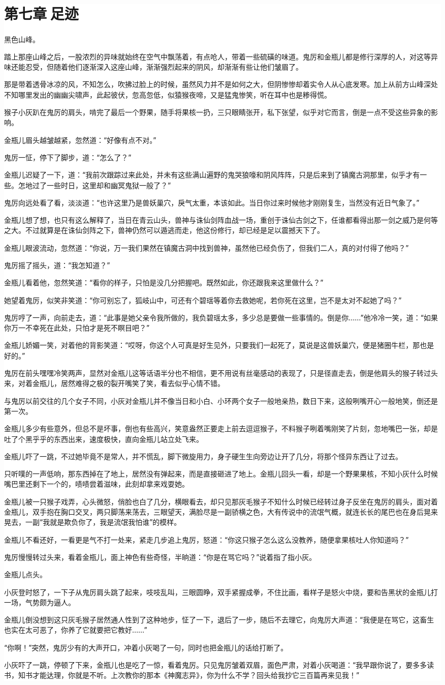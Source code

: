 # 第七章 足迹


黑色山峰。

踏上那座山峰之后，一股浓烈的异味就始终在空气中飘荡着，有点呛人，带着一些硫磺的味道。鬼厉和金瓶儿都是修行深厚的人，对这等异味还能忍受，但随着他们逐渐深入这座山峰，渐渐强烈起来的阴风，却渐渐有些让他们皱眉了。

那是带着透骨冰凉的风，不知怎么，吹拂过脸上的时候，虽然风力并不是如何之大，但阴惨惨却着实令人从心底发寒。加上从前方山峰深处不知哪里发出的幽幽尖啸声，此起彼伏，忽高忽低，似猿猴夜啼，又是猛鬼惨笑，听在耳中也是糁得慌。

猴子小灰趴在鬼厉的肩头，啃完了最后一个野果，随手将果核一扔，三只眼睛张开，私下张望，似乎对它而言，倒是一点不受这些异象的影响。

金瓶儿眉头越皱越紧，忽然道：“好像有点不对。”

鬼厉一怔，停下了脚步，道：“怎么了？”

金瓶儿迟疑了一下，道：“我前次跟踪过来此处，并未有这些满山遍野的鬼哭狼嚎和阴风阵阵，只是后来到了镇魔古洞那里，似乎才有一些。怎地过了一些时日，这里却和幽冥鬼狱一般了？”

鬼厉向远处看了看，淡淡道：“也许这里乃是兽妖巢穴，戾气太重，本该如此。当日你过来时候他才刚刚复生，当然没有近日气象了。”

金瓶儿想了想，也只有这么解释了，当日在青云山头，兽神与诛仙剑阵血战一场，重创于诛仙古剑之下，任谁都看得出那一剑之威乃是何等之大。不过就算是在诛仙剑阵之下，兽神仍然可以遁逃而走，他这份修行，却已经是足以震撼天下了。

金瓶儿眼波流动，忽然道：“你说，万一我们果然在镇魔古洞中找到兽神，虽然他已经负伤了，但我们二人，真的对付得了他吗？”

鬼厉摇了摇头，道：“我怎知道？”

金瓶儿看着他，忽然笑道：“看你的样子，只怕是没几分把握吧。既然如此，你还跟我来这里做什么？”

她望着鬼厉，似笑非笑道：“你可别忘了，狐岐山中，可还有个碧瑶等着你去救她呢，若你死在这里，岂不是太对不起她了吗？”

鬼厉哼了一声，向前走去，道：“此事是她父亲令我所做的，我负碧瑶太多，多少总是要做一些事情的。倒是你……”他冷冷一笑，道：“如果你万一不幸死在此处，只怕才是死不瞑目吧？”

金瓶儿娇媚一笑，对着他的背影笑道：“哎呀，你这个人可真是好生见外，只要我们一起死了，莫说是这兽妖巢穴，便是猪圈牛栏，那也是好的。”

鬼厉在前头嘿嘿冷笑两声，显然对金瓶儿这等话语半分也不相信，更不用说有丝毫感动的表现了，只是径直走去，倒是他肩头的猴子转过头来，对着金瓶儿，居然难得之极的裂开嘴笑了笑，看去似乎心情不错。

与鬼厉以前交往的几个女子不同，小灰对金瓶儿并不像当日和小白、小环两个女子一般地亲热，数日下来，这般咧嘴开心一般地笑，倒还是第一次。

金瓶儿多少有些意外，但总不是坏事，倒也有些高兴，笑意盎然正要走上前去逗逗猴子，不料猴子咧着嘴刚笑了片刻，忽地嘴巴一张，却是吐了个黑乎乎的东西出来，速度极快，直向金瓶儿站立处飞来。

金瓶儿吓了一跳，不过她毕竟不是常人，并不慌乱，脚下微旋用力，身子硬生生向旁边让开了几分，将那个怪异东西让了过去。

只听噗的一声低响，那东西掉在了地上，居然没有弹起来，而是直接砸进了地上。金瓶儿回头一看，却是一个野果果核，不知小灰什么时候嘴巴里还剩下一个的，啧啧尝着滋味，此刻却拿来戏耍她。

金瓶儿被一只猴子戏弄，心头微怒，俏脸也白了几分，横眼看去，却只见那灰毛猴子不知什么时候已经转过身子反坐在鬼厉的肩头，面对着金瓶儿，双手抱在胸口交叉，两只脚荡来荡去，三眼望天，满脸尽是一副骄横之色，大有传说中的流氓气概，就连长长的尾巴也在身后晃来晃去，一副“我就是欺负你了，我是流氓我怕谁”的模样。

金瓶儿不看还好，一看更是气不打一处来，紧走几步追上鬼厉，怒道：“你这只猴子怎么这么没教养，随便拿果核吐人你知道吗？”

鬼厉慢慢转过头来，看着金瓶儿，面上神色有些奇怪，半晌道：“你是在骂它吗？”说着指了指小灰。

金瓶儿点头。

小灰登时怒了，一下子从鬼厉肩头跳了起来，吱吱乱叫，三眼圆睁，双手紧握成拳，不住比画，看样子是怒火中烧，要和告黑状的金瓶儿打一场，气势颇为逼人。

金瓶儿倒没想到这只灰毛猴子居然通人性到了这种地步，怔了一下，退后了一步，随后不去理它，向鬼厉大声道：“我便是在骂它，这畜生也实在太可恶了，你养了它就要把它教好……”

“你啊！”突然，鬼厉少有的大声开口，冲着小灰喝了一句，同时也把金瓶儿的话给打断了。

小灰吓了一跳，停顿了下来，金瓶儿也是吃了一惊，看着鬼厉。只见鬼厉皱着双眉，面色严肃，对着小灰喝道：“我早跟你说了，要多多读书，知书才能达理，你就是不听。上次教你的那本《神魔志异》，你为什么不学？回头给我抄它三百篇再来见我！”
